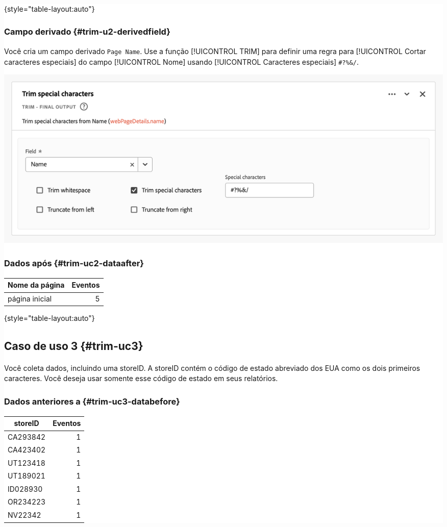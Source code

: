 {style="table-layout:auto"}

### Campo derivado {#trim-u2-derivedfield}

Você cria um campo derivado `Page Name`. Use a função [!UICONTROL TRIM] para definir uma regra para [!UICONTROL Cortar caracteres especiais] do campo [!UICONTROL Nome] usando [!UICONTROL Caracteres especiais] `#?%&/`.

![Captura de tela da regra de divisão: primeiro valor](assets/trim-2.png)

### Dados após {#trim-uc2-dataafter}

| Nome da página | Eventos |
|---|--:|
| página inicial | 5 |

{style="table-layout:auto"}


## Caso de uso 3 {#trim-uc3}

Você coleta dados, incluindo uma storeID. A storeID contém o código de estado abreviado dos EUA como os dois primeiros caracteres. Você deseja usar somente esse código de estado em seus relatórios.

### Dados anteriores a {#trim-uc3-databefore}

| storeID | Eventos |
|---|--:|
| CA293842 | 1 |
| CA423402 | 1 |
| UT123418 | 1 |
| UT189021 | 1 |
| ID028930 | 1 |
| OR234223 | 1 |
| NV22342 | 1 |
